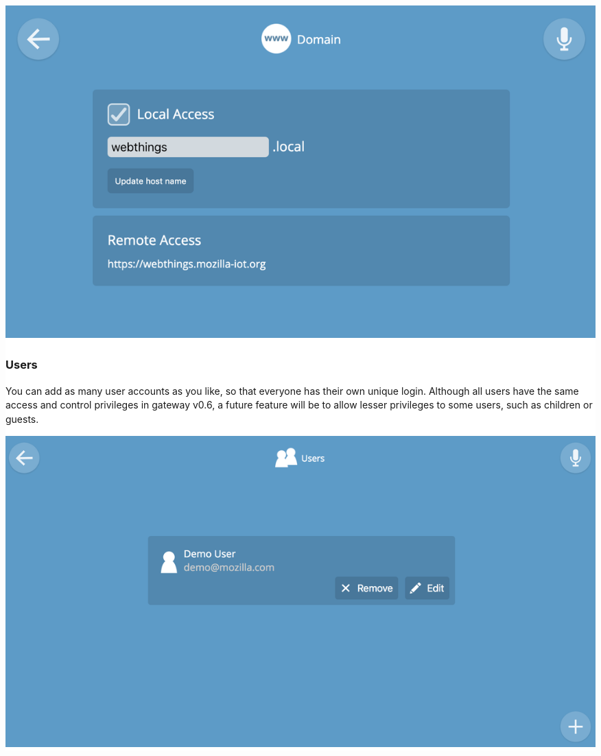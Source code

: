 ![localhost name](/images/image42.png)

### Users

You can add as many user accounts as you like, so that everyone has their own unique login. Although all users have the 
same access and control privileges in gateway v0.6, a future feature will be to allow lesser privileges to some users, 
such as children or guests.

![user accounts](/images/image45.png)
